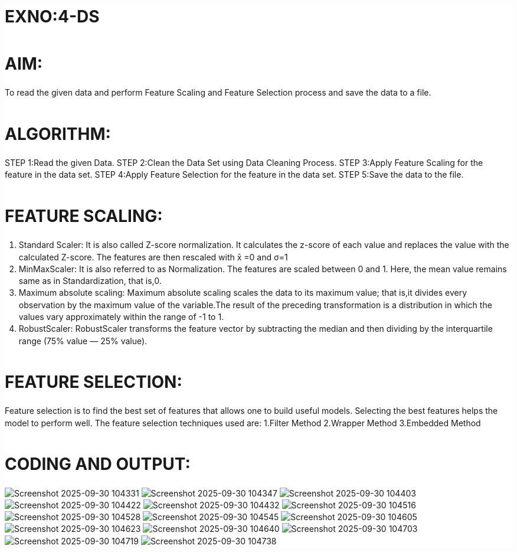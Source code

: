 # EXNO:4-DS
# AIM:
To read the given data and perform Feature Scaling and Feature Selection process and save the
data to a file.

# ALGORITHM:
STEP 1:Read the given Data.
STEP 2:Clean the Data Set using Data Cleaning Process.
STEP 3:Apply Feature Scaling for the feature in the data set.
STEP 4:Apply Feature Selection for the feature in the data set.
STEP 5:Save the data to the file.

# FEATURE SCALING:
1. Standard Scaler: It is also called Z-score normalization. It calculates the z-score of each value and replaces the value with the calculated Z-score. The features are then rescaled with x̄ =0 and σ=1
2. MinMaxScaler: It is also referred to as Normalization. The features are scaled between 0 and 1. Here, the mean value remains same as in Standardization, that is,0.
3. Maximum absolute scaling: Maximum absolute scaling scales the data to its maximum value; that is,it divides every observation by the maximum value of the variable.The result of the preceding transformation is a distribution in which the values vary approximately within the range of -1 to 1.
4. RobustScaler: RobustScaler transforms the feature vector by subtracting the median and then dividing by the interquartile range (75% value — 25% value).

# FEATURE SELECTION:
Feature selection is to find the best set of features that allows one to build useful models. Selecting the best features helps the model to perform well.
The feature selection techniques used are:
1.Filter Method
2.Wrapper Method
3.Embedded Method

# CODING AND OUTPUT:
<img width="1538" height="757" alt="Screenshot 2025-09-30 104331" src="https://github.com/user-attachments/assets/a6b2b7ae-49e3-4c2a-a4d6-f251d6ef77d3" />
<img width="1590" height="704" alt="Screenshot 2025-09-30 104347" src="https://github.com/user-attachments/assets/9178b185-2593-4e61-be7d-f405831e0365" />
<img width="1537" height="765" alt="Screenshot 2025-09-30 104403" src="https://github.com/user-attachments/assets/28ddc9af-8b10-41ba-b3f0-257f60157224" />
<img width="1551" height="534" alt="Screenshot 2025-09-30 104422" src="https://github.com/user-attachments/assets/d0872fd9-cae4-4207-b17c-761f47d4185c" />
<img width="1545" height="653" alt="Screenshot 2025-09-30 104432" src="https://github.com/user-attachments/assets/6d9292f2-f103-42a7-b830-3fd1f9b2b44f" />
<img width="1498" height="593" alt="Screenshot 2025-09-30 104516" src="https://github.com/user-attachments/assets/77398927-b43e-4e55-aeb3-a4c5d6494481" />
<img width="1430" height="749" alt="Screenshot 2025-09-30 104528" src="https://github.com/user-attachments/assets/766a073d-31ce-4024-b37a-e4d781882eb8" />
<img width="1394" height="749" alt="Screenshot 2025-09-30 104545" src="https://github.com/user-attachments/assets/092ce0b2-c571-49b3-9a11-41aa7b22a873" />
<img width="1401" height="722" alt="Screenshot 2025-09-30 104605" src="https://github.com/user-attachments/assets/ec4500ae-e315-4394-8939-872dfb501350" />
<img width="1414" height="431" alt="Screenshot 2025-09-30 104623" src="https://github.com/user-attachments/assets/64943463-4550-424b-a951-9644e5fddbfe" />
<img width="1421" height="479" alt="Screenshot 2025-09-30 104640" src="https://github.com/user-attachments/assets/73dc2387-b244-4b7e-b125-2bf7c25b6828" />
<img width="1220" height="817" alt="Screenshot 2025-09-30 104703" src="https://github.com/user-attachments/assets/fd7de99c-4078-407d-903d-abac3792cc7c" />
<img width="1288" height="476" alt="Screenshot 2025-09-30 104719" src="https://github.com/user-attachments/assets/1f11630b-9d42-4c9d-9886-68c671811675" />
<img width="1224" height="581" alt="Screenshot 2025-09-30 104738" src="https://github.com/user-attachments/assets/8f17fa8f-ab17-4257-8c77-f3538ff43927" />